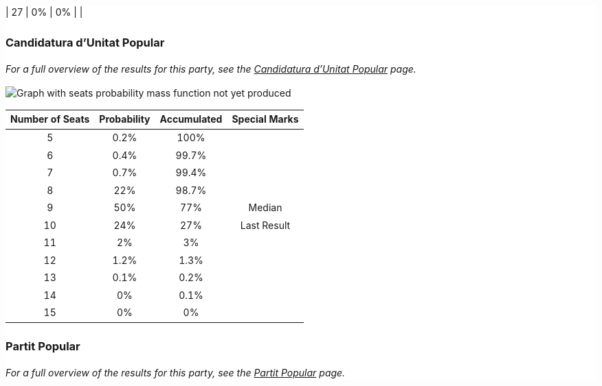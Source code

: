 | 27 | 0% | 0% |  |

### Candidatura d’Unitat Popular

*For a full overview of the results for this party, see the [Candidatura d’Unitat Popular](party-candidaturad’unitatpopular.html) page.*

![Graph with seats probability mass function not yet produced](2017-12-07-Feedback-seats-pmf-candidaturad’unitatpopular.png "Seats Probability Mass Function")

| Number of Seats | Probability | Accumulated | Special Marks |
|:---------------:|:-----------:|:-----------:|:-------------:|
| 5 | 0.2% | 100% |  |
| 6 | 0.4% | 99.7% |  |
| 7 | 0.7% | 99.4% |  |
| 8 | 22% | 98.7% |  |
| 9 | 50% | 77% | Median |
| 10 | 24% | 27% | Last Result |
| 11 | 2% | 3% |  |
| 12 | 1.2% | 1.3% |  |
| 13 | 0.1% | 0.2% |  |
| 14 | 0% | 0.1% |  |
| 15 | 0% | 0% |  |

### Partit Popular

*For a full overview of the results for this party, see the [Partit Popular](party-partitpopular.html) page.*
